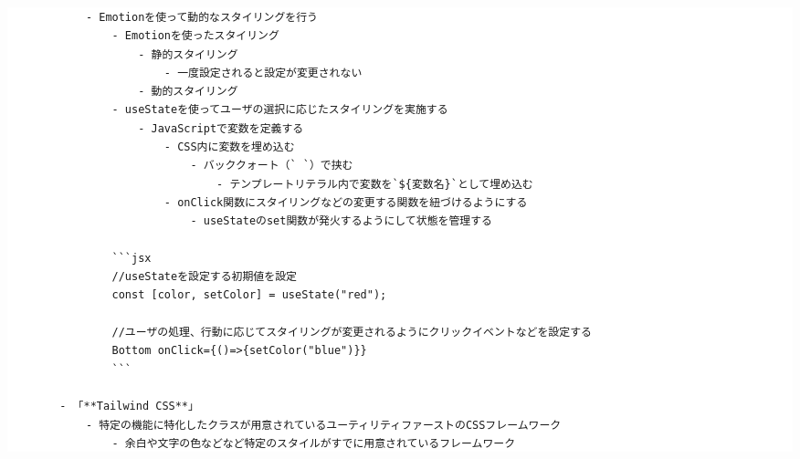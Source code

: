                 - Emotionを使って動的なスタイリングを行う
                    - Emotionを使ったスタイリング
                        - 静的スタイリング
                            - 一度設定されると設定が変更されない
                        - 動的スタイリング
                    - useStateを使ってユーザの選択に応じたスタイリングを実施する
                        - JavaScriptで変数を定義する
                            - CSS内に変数を埋め込む
                                - バッククォート（` `）で挟む
                                    - テンプレートリテラル内で変数を`${変数名}`として埋め込む
                            - onClick関数にスタイリングなどの変更する関数を紐づけるようにする
                                - useStateのset関数が発火するようにして状態を管理する
                    
                    ```jsx
                    //useStateを設定する初期値を設定
                    const [color, setColor] = useState("red");
                    
                    //ユーザの処理、行動に応じてスタイリングが変更されるようにクリックイベントなどを設定する
                    Bottom onClick={()=>{setColor("blue")}}
                    ```
                    
            - 「**Tailwind CSS**」
                - 特定の機能に特化したクラスが用意されているユーティリティファーストのCSSフレームワーク
                    - 余白や文字の色などなど特定のスタイルがすでに用意されているフレームワーク
